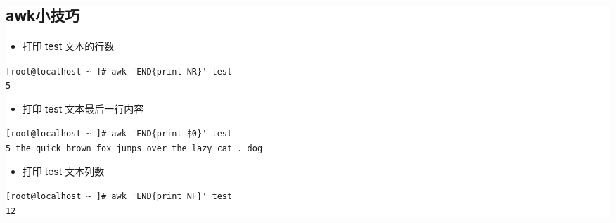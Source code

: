 ## awk小技巧

- 打印 test 文本的行数

```shell
[root@localhost ~ ]# awk 'END{print NR}' test
5
```

- 打印 test 文本最后一行内容

```shell
[root@localhost ~ ]# awk 'END{print $0}' test
5 the quick brown fox jumps over the lazy cat . dog
```

- 打印 test 文本列数

```shell
[root@localhost ~ ]# awk 'END{print NF}' test
12
```

